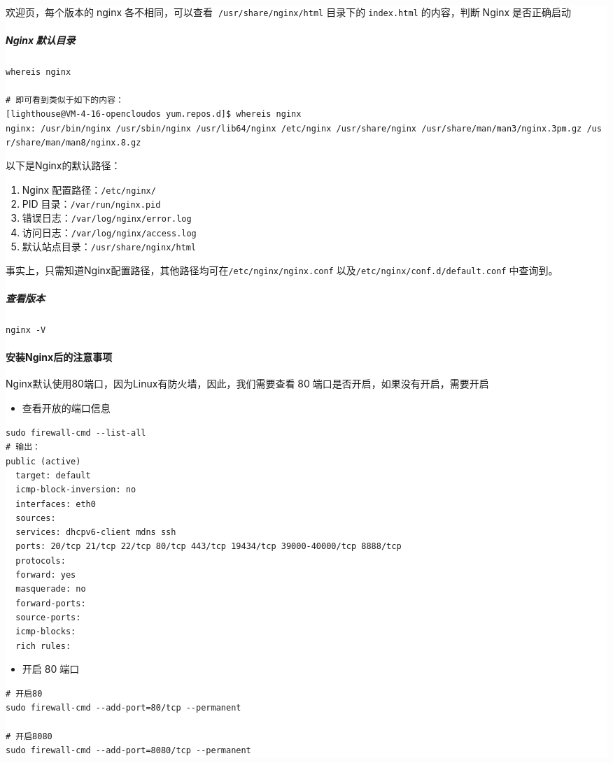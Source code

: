 欢迎页，每个版本的 nginx 各不相同，可以查看  `/usr/share/nginx/html` 目录下的 `index.html` 的内容，判断 Nginx 是否正确启动

##### Nginx 默认目录

```shell
whereis nginx

# 即可看到类似于如下的内容：
[lighthouse@VM-4-16-opencloudos yum.repos.d]$ whereis nginx
nginx: /usr/bin/nginx /usr/sbin/nginx /usr/lib64/nginx /etc/nginx /usr/share/nginx /usr/share/man/man3/nginx.3pm.gz /usr/share/man/man8/nginx.8.gz
```

以下是Nginx的默认路径：

1. Nginx 配置路径：`/etc/nginx/`
2. PID 目录：`/var/run/nginx.pid`
3. 错误日志：`/var/log/nginx/error.log`
4. 访问日志：`/var/log/nginx/access.log`
5. 默认站点目录：`/usr/share/nginx/html`

事实上，只需知道Nginx配置路径，其他路径均可在`/etc/nginx/nginx.conf` 以及`/etc/nginx/conf.d/default.conf` 中查询到。

##### 查看版本

```shell
nginx -V
```

#### 安装Nginx后的注意事项

Nginx默认使用80端口，因为Linux有防火墙，因此，我们需要查看 80 端口是否开启，如果没有开启，需要开启

- 查看开放的端口信息

```shell
sudo firewall-cmd --list-all
# 输出：
public (active)
  target: default
  icmp-block-inversion: no
  interfaces: eth0
  sources: 
  services: dhcpv6-client mdns ssh
  ports: 20/tcp 21/tcp 22/tcp 80/tcp 443/tcp 19434/tcp 39000-40000/tcp 8888/tcp
  protocols: 
  forward: yes
  masquerade: no
  forward-ports: 
  source-ports: 
  icmp-blocks: 
  rich rules: 
```

- 开启 80 端口

```shell
# 开启80
sudo firewall-cmd --add-port=80/tcp --permanent

# 开启8080
sudo firewall-cmd --add-port=8080/tcp --permanent
```
